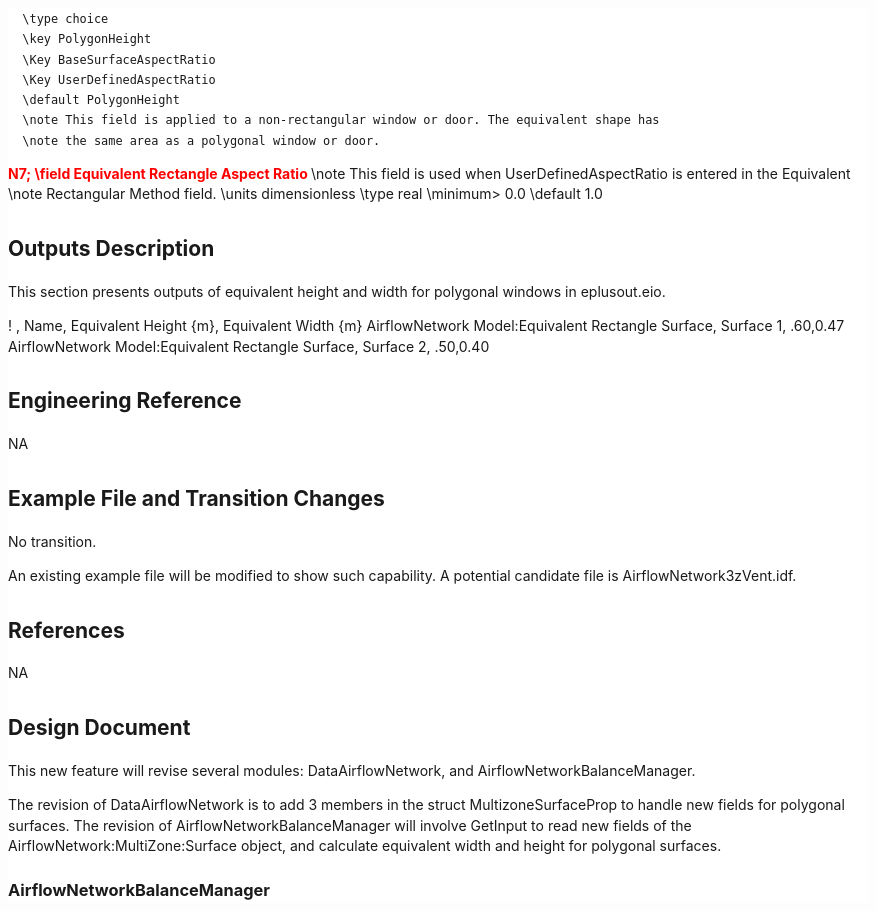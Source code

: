       \type choice
      \key PolygonHeight
      \Key BaseSurfaceAspectRatio
      \Key UserDefinedAspectRatio
      \default PolygonHeight
      \note This field is applied to a non-rectangular window or door. The equivalent shape has
      \note the same area as a polygonal window or door. 

**<span style="color:red;">
  	N7; \field Equivalent Rectangle Aspect Ratio </span>**
       \note This field is used when UserDefinedAspectRatio is entered in the Equivalent 
       \note Rectangular Method field.
       \units dimensionless
       \type real
       \minimum> 0.0
       \default 1.0


## Outputs Description ##

This section presents outputs of equivalent height and width for polygonal windows in eplusout.eio.

! <AirflowNetwork Model:Equivalent Rectangle Surface>, Name, Equivalent Height {m}, Equivalent Width {m}
AirflowNetwork Model:Equivalent Rectangle Surface, Surface 1, .60,0.47
AirflowNetwork Model:Equivalent Rectangle Surface, Surface 2, .50,0.40


## Engineering Reference ##

NA

## Example File and Transition Changes ##

No transition.

An existing example file will be modified to show such capability. A potential candidate file is AirflowNetwork3zVent.idf. 

## References ##

NA

## Design Document ##

This new feature will revise several modules: DataAirflowNetwork, and AirflowNetworkBalanceManager.

The revision of DataAirflowNetwork is to add 3 members in the struct MultizoneSurfaceProp to handle new fields for polygonal surfaces. The revision of AirflowNetworkBalanceManager will involve GetInput to read new fields of the AirflowNetwork:MultiZone:Surface object, and calculate equivalent width and height for polygonal surfaces. 

### AirflowNetworkBalanceManager
